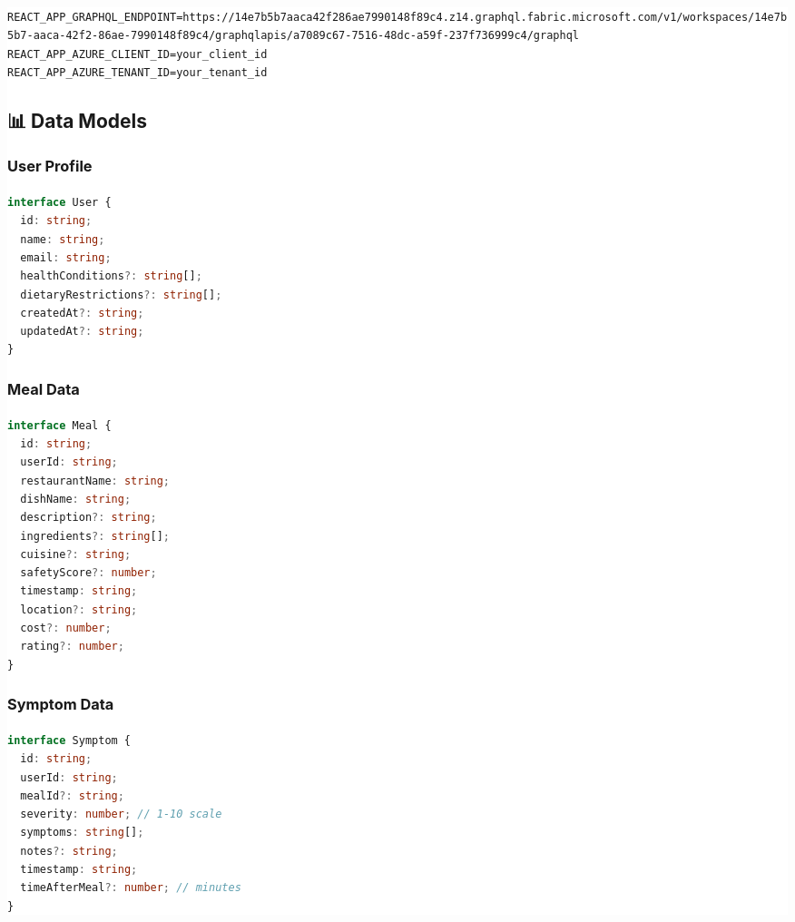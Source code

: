 ```env
REACT_APP_GRAPHQL_ENDPOINT=https://14e7b5b7aaca42f286ae7990148f89c4.z14.graphql.fabric.microsoft.com/v1/workspaces/14e7b5b7-aaca-42f2-86ae-7990148f89c4/graphqlapis/a7089c67-7516-48dc-a59f-237f736999c4/graphql
REACT_APP_AZURE_CLIENT_ID=your_client_id
REACT_APP_AZURE_TENANT_ID=your_tenant_id
```

## 📊 Data Models

### User Profile
```typescript
interface User {
  id: string;
  name: string;
  email: string;
  healthConditions?: string[];
  dietaryRestrictions?: string[];
  createdAt?: string;
  updatedAt?: string;
}
```

### Meal Data
```typescript
interface Meal {
  id: string;
  userId: string;
  restaurantName: string;
  dishName: string;
  description?: string;
  ingredients?: string[];
  cuisine?: string;
  safetyScore?: number;
  timestamp: string;
  location?: string;
  cost?: number;
  rating?: number;
}
```

### Symptom Data
```typescript
interface Symptom {
  id: string;
  userId: string;
  mealId?: string;
  severity: number; // 1-10 scale
  symptoms: string[];
  notes?: string;
  timestamp: string;
  timeAfterMeal?: number; // minutes
}
```
